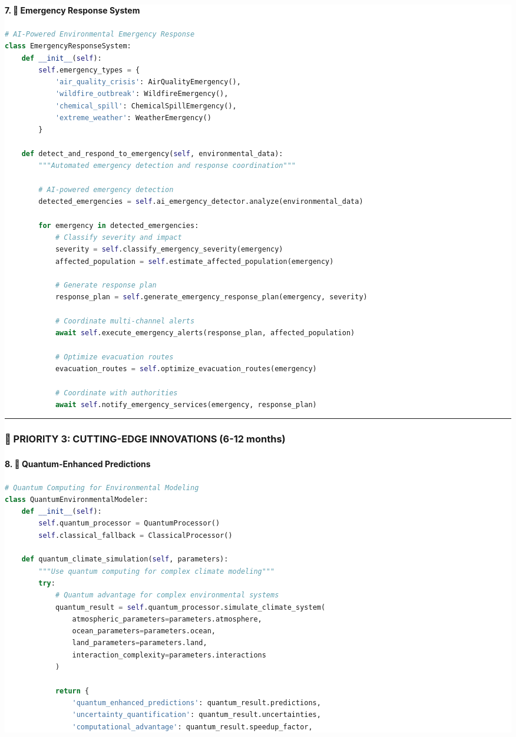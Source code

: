 #### **7. 🚨 Emergency Response System**
```python
# AI-Powered Environmental Emergency Response
class EmergencyResponseSystem:
    def __init__(self):
        self.emergency_types = {
            'air_quality_crisis': AirQualityEmergency(),
            'wildfire_outbreak': WildfireEmergency(),
            'chemical_spill': ChemicalSpillEmergency(),
            'extreme_weather': WeatherEmergency()
        }
    
    def detect_and_respond_to_emergency(self, environmental_data):
        """Automated emergency detection and response coordination"""
        
        # AI-powered emergency detection
        detected_emergencies = self.ai_emergency_detector.analyze(environmental_data)
        
        for emergency in detected_emergencies:
            # Classify severity and impact
            severity = self.classify_emergency_severity(emergency)
            affected_population = self.estimate_affected_population(emergency)
            
            # Generate response plan
            response_plan = self.generate_emergency_response_plan(emergency, severity)
            
            # Coordinate multi-channel alerts
            await self.execute_emergency_alerts(response_plan, affected_population)
            
            # Optimize evacuation routes
            evacuation_routes = self.optimize_evacuation_routes(emergency)
            
            # Coordinate with authorities
            await self.notify_emergency_services(emergency, response_plan)
```

---

### **🎯 PRIORITY 3: CUTTING-EDGE INNOVATIONS (6-12 months)**

#### **8. 🧬 Quantum-Enhanced Predictions**
```python
# Quantum Computing for Environmental Modeling
class QuantumEnvironmentalModeler:
    def __init__(self):
        self.quantum_processor = QuantumProcessor()
        self.classical_fallback = ClassicalProcessor()
    
    def quantum_climate_simulation(self, parameters):
        """Use quantum computing for complex climate modeling"""
        try:
            # Quantum advantage for complex environmental systems
            quantum_result = self.quantum_processor.simulate_climate_system(
                atmospheric_parameters=parameters.atmosphere,
                ocean_parameters=parameters.ocean,
                land_parameters=parameters.land,
                interaction_complexity=parameters.interactions
            )
            
            return {
                'quantum_enhanced_predictions': quantum_result.predictions,
                'uncertainty_quantification': quantum_result.uncertainties,
                'computational_advantage': quantum_result.speedup_factor,
```